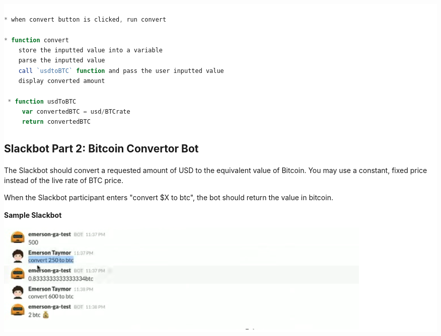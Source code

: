 
```javascript

* when convert button is clicked, run convert

* function convert
	store the inputted value into a variable
	parse the inputted value
	call `usdtoBTC` function and pass the user inputted value
	display converted amount

 * function usdToBTC
	 var convertedBTC = usd/BTCrate
	 return convertedBTC

  ```

##  Slackbot Part 2: Bitcoin Convertor Bot

  The Slackbot should convert a requested amount of USD to the equivalent value of Bitcoin. You may use a constant, fixed price instead of the live rate of BTC price.

  When the Slackbot participant enters "convert $X to btc", the bot should return the value in bitcoin.

  **Sample Slackbot**

  ![](solution-code/currency-converter/btchubot.png)

